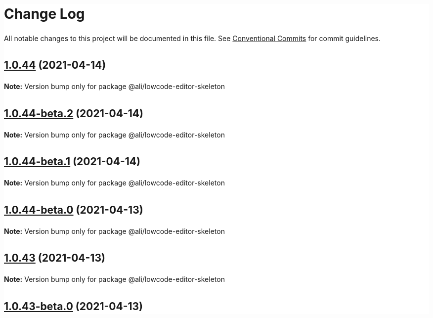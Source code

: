 # Change Log

All notable changes to this project will be documented in this file.
See [Conventional Commits](https://conventionalcommits.org) for commit guidelines.

## [1.0.44](https://gitlab.alibaba-inc.com/ali-lowcode/ali-lowcode-engine/compare/v1.0.44-beta.2...v1.0.44) (2021-04-14)

**Note:** Version bump only for package @ali/lowcode-editor-skeleton





## [1.0.44-beta.2](https://gitlab.alibaba-inc.com/ali-lowcode/ali-lowcode-engine/compare/v1.0.44-beta.1...v1.0.44-beta.2) (2021-04-14)

**Note:** Version bump only for package @ali/lowcode-editor-skeleton





## [1.0.44-beta.1](https://gitlab.alibaba-inc.com/ali-lowcode/ali-lowcode-engine/compare/v1.0.44-beta.0...v1.0.44-beta.1) (2021-04-14)

**Note:** Version bump only for package @ali/lowcode-editor-skeleton





## [1.0.44-beta.0](https://gitlab.alibaba-inc.com/ali-lowcode/ali-lowcode-engine/compare/v1.0.43...v1.0.44-beta.0) (2021-04-13)

**Note:** Version bump only for package @ali/lowcode-editor-skeleton





## [1.0.43](https://gitlab.alibaba-inc.com/ali-lowcode/ali-lowcode-engine/compare/v1.0.43-beta.0...v1.0.43) (2021-04-13)

**Note:** Version bump only for package @ali/lowcode-editor-skeleton





## [1.0.43-beta.0](https://gitlab.alibaba-inc.com/ali-lowcode/ali-lowcode-engine/compare/v1.0.42...v1.0.43-beta.0) (2021-04-13)
